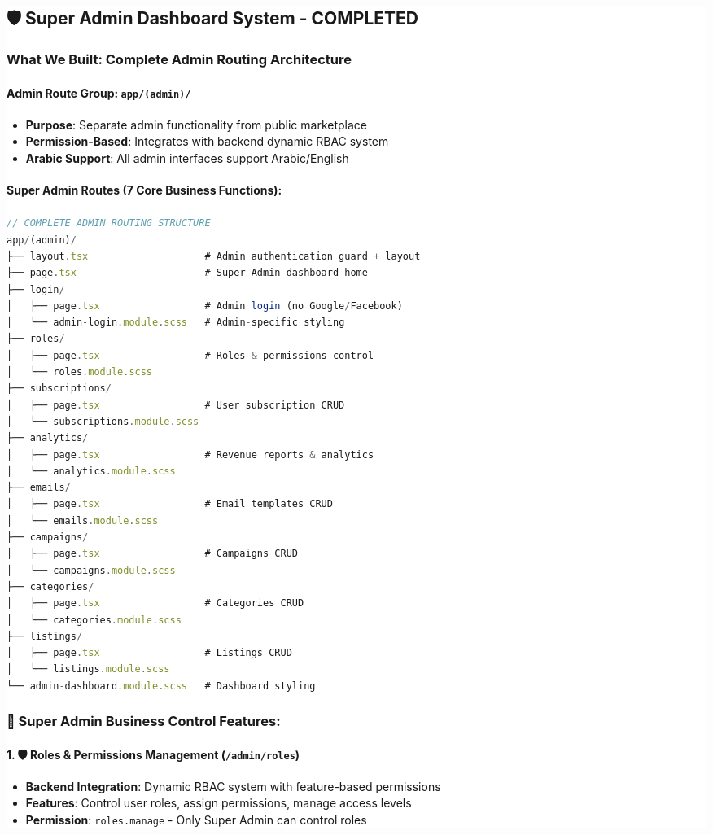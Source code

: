 
## 🛡️ **Super Admin Dashboard System - COMPLETED**

### **What We Built: Complete Admin Routing Architecture**

#### **Admin Route Group: `app/(admin)/`**
- **Purpose**: Separate admin functionality from public marketplace
- **Permission-Based**: Integrates with backend dynamic RBAC system
- **Arabic Support**: All admin interfaces support Arabic/English

#### **Super Admin Routes (7 Core Business Functions):**

```typescript
// COMPLETE ADMIN ROUTING STRUCTURE
app/(admin)/
├── layout.tsx                    # Admin authentication guard + layout
├── page.tsx                      # Super Admin dashboard home
├── login/
│   ├── page.tsx                  # Admin login (no Google/Facebook)
│   └── admin-login.module.scss   # Admin-specific styling
├── roles/
│   ├── page.tsx                  # Roles & permissions control
│   └── roles.module.scss
├── subscriptions/
│   ├── page.tsx                  # User subscription CRUD
│   └── subscriptions.module.scss
├── analytics/
│   ├── page.tsx                  # Revenue reports & analytics
│   └── analytics.module.scss
├── emails/
│   ├── page.tsx                  # Email templates CRUD
│   └── emails.module.scss
├── campaigns/
│   ├── page.tsx                  # Campaigns CRUD
│   └── campaigns.module.scss
├── categories/
│   ├── page.tsx                  # Categories CRUD
│   └── categories.module.scss
├── listings/
│   ├── page.tsx                  # Listings CRUD
│   └── listings.module.scss
└── admin-dashboard.module.scss   # Dashboard styling
```

### **🎯 Super Admin Business Control Features:**

#### **1. 🛡️ Roles & Permissions Management (`/admin/roles`)**
- **Backend Integration**: Dynamic RBAC system with feature-based permissions
- **Features**: Control user roles, assign permissions, manage access levels
- **Permission**: `roles.manage` - Only Super Admin can control roles
